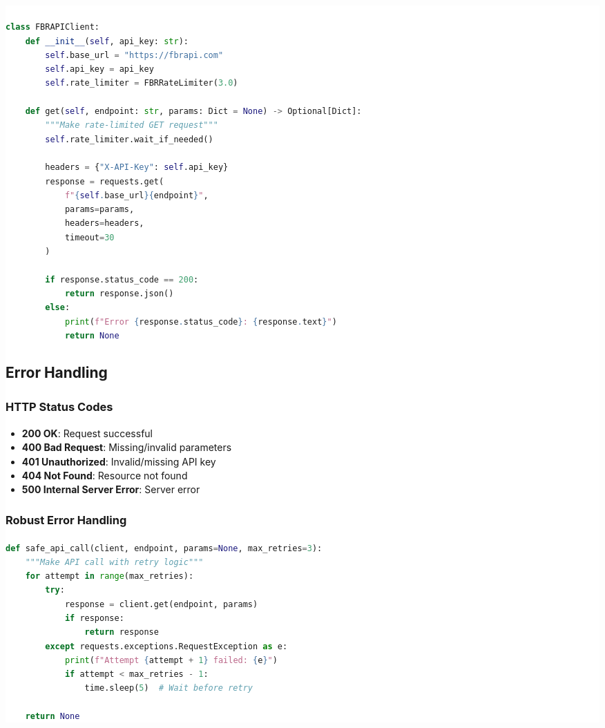 ```python

class FBRAPIClient:
    def __init__(self, api_key: str):
        self.base_url = "https://fbrapi.com"
        self.api_key = api_key
        self.rate_limiter = FBRRateLimiter(3.0)
    
    def get(self, endpoint: str, params: Dict = None) -> Optional[Dict]:
        """Make rate-limited GET request"""
        self.rate_limiter.wait_if_needed()
        
        headers = {"X-API-Key": self.api_key}
        response = requests.get(
            f"{self.base_url}{endpoint}",
            params=params,
            headers=headers,
            timeout=30
        )
        
        if response.status_code == 200:
            return response.json()
        else:
            print(f"Error {response.status_code}: {response.text}")
            return None
```

## Error Handling

### HTTP Status Codes
- **200 OK**: Request successful
- **400 Bad Request**: Missing/invalid parameters  
- **401 Unauthorized**: Invalid/missing API key
- **404 Not Found**: Resource not found
- **500 Internal Server Error**: Server error

### Robust Error Handling
```python
def safe_api_call(client, endpoint, params=None, max_retries=3):
    """Make API call with retry logic"""
    for attempt in range(max_retries):
        try:
            response = client.get(endpoint, params)
            if response:
                return response
        except requests.exceptions.RequestException as e:
            print(f"Attempt {attempt + 1} failed: {e}")
            if attempt < max_retries - 1:
                time.sleep(5)  # Wait before retry
    
    return None
```
